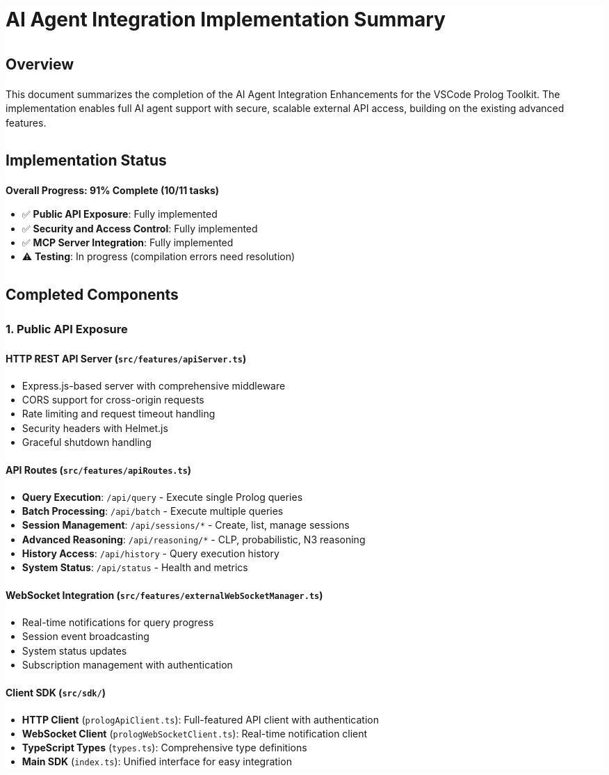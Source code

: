 # AI Agent Integration Implementation Summary

## Overview

This document summarizes the completion of the AI Agent Integration Enhancements for the VSCode Prolog Toolkit. The implementation enables full AI agent support with secure, scalable external API access, building on the existing advanced features.

## Implementation Status

**Overall Progress: 91% Complete (10/11 tasks)**

- ✅ **Public API Exposure**: Fully implemented
- ✅ **Security and Access Control**: Fully implemented  
- ✅ **MCP Server Integration**: Fully implemented
- ⚠️ **Testing**: In progress (compilation errors need resolution)

## Completed Components

### 1. Public API Exposure

#### HTTP REST API Server (`src/features/apiServer.ts`)
- Express.js-based server with comprehensive middleware
- CORS support for cross-origin requests
- Rate limiting and request timeout handling
- Security headers with Helmet.js
- Graceful shutdown handling

#### API Routes (`src/features/apiRoutes.ts`)
- **Query Execution**: `/api/query` - Execute single Prolog queries
- **Batch Processing**: `/api/batch` - Execute multiple queries
- **Session Management**: `/api/sessions/*` - Create, list, manage sessions
- **Advanced Reasoning**: `/api/reasoning/*` - CLP, probabilistic, N3 reasoning
- **History Access**: `/api/history` - Query execution history
- **System Status**: `/api/status` - Health and metrics

#### WebSocket Integration (`src/features/externalWebSocketManager.ts`)
- Real-time notifications for query progress
- Session event broadcasting
- System status updates
- Subscription management with authentication

#### Client SDK (`src/sdk/`)
- **HTTP Client** (`prologApiClient.ts`): Full-featured API client with authentication
- **WebSocket Client** (`prologWebSocketClient.ts`): Real-time notification client
- **TypeScript Types** (`types.ts`): Comprehensive type definitions
- **Main SDK** (`index.ts`): Unified interface for easy integration
